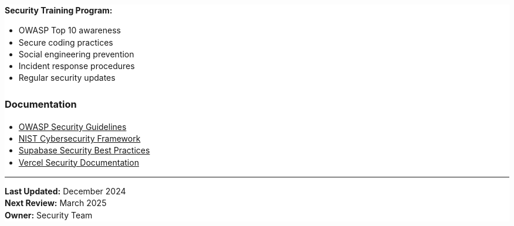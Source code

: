 **Security Training Program:**

- OWASP Top 10 awareness
- Secure coding practices
- Social engineering prevention
- Incident response procedures
- Regular security updates

### Documentation

- [OWASP Security Guidelines](https://owasp.org/)
- [NIST Cybersecurity Framework](https://www.nist.gov/cyberframework)
- [Supabase Security Best Practices](https://supabase.com/docs/guides/auth/security)
- [Vercel Security Documentation](https://vercel.com/docs/security)

---

**Last Updated:** December 2024  
**Next Review:** March 2025  
**Owner:** Security Team
